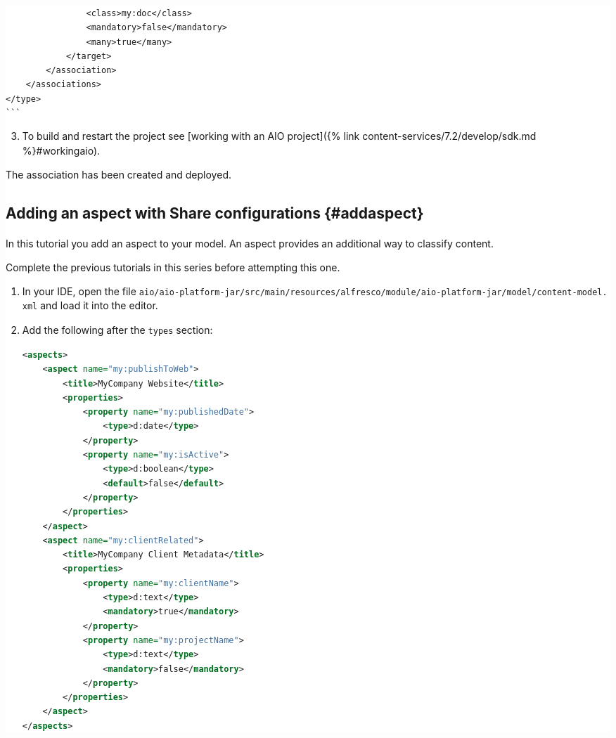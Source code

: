                     <class>my:doc</class>
                    <mandatory>false</mandatory>
                    <many>true</many>
                </target>
            </association>
        </associations>
    </type>
    ```

3.  To build and restart the project see [working with an AIO project]({% link content-services/7.2/develop/sdk.md %}#workingaio).

The association has been created and deployed.

## Adding an aspect with Share configurations {#addaspect}

In this tutorial you add an aspect to your model. An aspect provides an additional way to classify content.

Complete the previous tutorials in this series before attempting this one.

1.  In your IDE, open the file `aio/aio-platform-jar/src/main/resources/alfresco/module/aio-platform-jar/model/content-model.xml` and load it into the editor.

2.  Add the following after the `types` section:

    ```xml
    <aspects>
        <aspect name="my:publishToWeb">
        	<title>MyCompany Website</title>
        	<properties>
        		<property name="my:publishedDate">
        			<type>d:date</type>
        		</property>
        		<property name="my:isActive">
        			<type>d:boolean</type>
        			<default>false</default>
        		</property>
        	</properties>
        </aspect>
        <aspect name="my:clientRelated">
        	<title>MyCompany Client Metadata</title>
        	<properties>
        		<property name="my:clientName">
        			<type>d:text</type>
        			<mandatory>true</mandatory>
        		</property>
        		<property name="my:projectName">
        			<type>d:text</type>
        			<mandatory>false</mandatory>
        		</property>
        	</properties>
        </aspect>
    </aspects>                    
    ```
